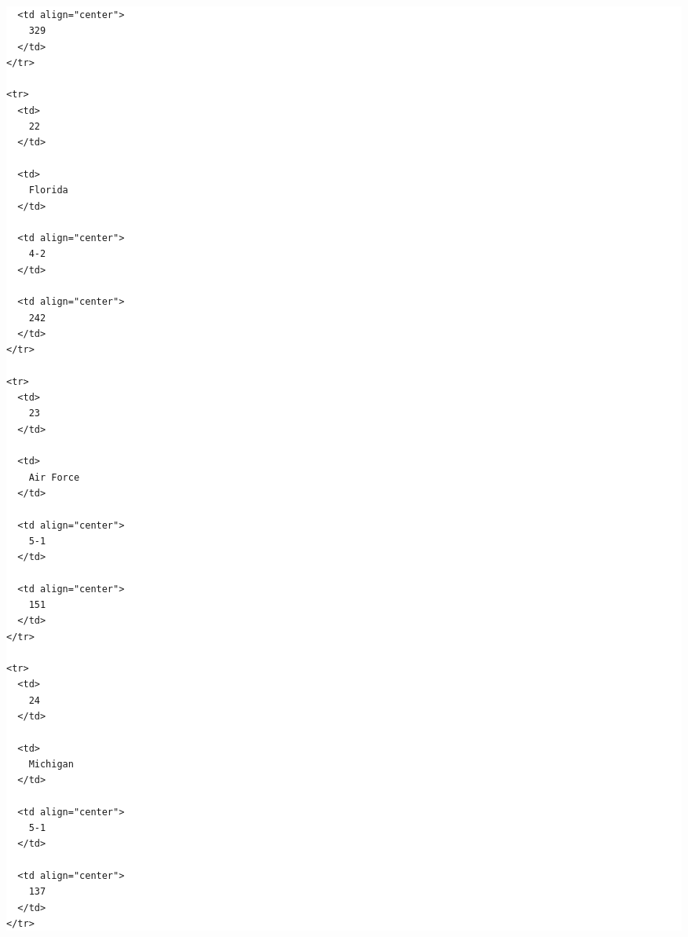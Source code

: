       <td align="center">
        329
      </td>
    </tr>

    <tr>
      <td>
        22
      </td>

      <td>
        Florida
      </td>

      <td align="center">
        4-2
      </td>

      <td align="center">
        242
      </td>
    </tr>

    <tr>
      <td>
        23
      </td>

      <td>
        Air Force
      </td>

      <td align="center">
        5-1
      </td>

      <td align="center">
        151
      </td>
    </tr>

    <tr>
      <td>
        24
      </td>

      <td>
        Michigan
      </td>

      <td align="center">
        5-1
      </td>

      <td align="center">
        137
      </td>
    </tr>
